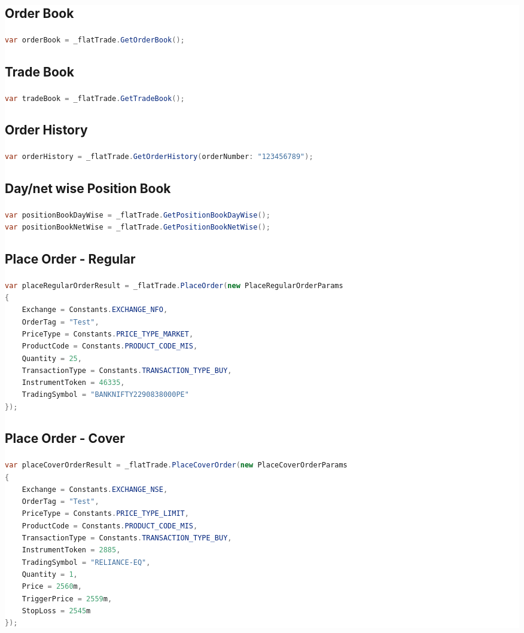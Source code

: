 ## Order Book
```csharp
var orderBook = _flatTrade.GetOrderBook();
```

## Trade Book
```csharp
var tradeBook = _flatTrade.GetTradeBook();
```

## Order History
```csharp
var orderHistory = _flatTrade.GetOrderHistory(orderNumber: "123456789");
```

## Day/net wise Position Book
```csharp
var positionBookDayWise = _flatTrade.GetPositionBookDayWise();
var positionBookNetWise = _flatTrade.GetPositionBookNetWise();
```

## Place Order - Regular
```csharp
var placeRegularOrderResult = _flatTrade.PlaceOrder(new PlaceRegularOrderParams
{
    Exchange = Constants.EXCHANGE_NFO,
    OrderTag = "Test",
    PriceType = Constants.PRICE_TYPE_MARKET,
    ProductCode = Constants.PRODUCT_CODE_MIS,
    Quantity = 25,
    TransactionType = Constants.TRANSACTION_TYPE_BUY,
    InstrumentToken = 46335,
    TradingSymbol = "BANKNIFTY2290838000PE"
});
```

## Place Order - Cover
```csharp
var placeCoverOrderResult = _flatTrade.PlaceCoverOrder(new PlaceCoverOrderParams
{
    Exchange = Constants.EXCHANGE_NSE,
    OrderTag = "Test",
    PriceType = Constants.PRICE_TYPE_LIMIT,
    ProductCode = Constants.PRODUCT_CODE_MIS,
    TransactionType = Constants.TRANSACTION_TYPE_BUY,
    InstrumentToken = 2885,
    TradingSymbol = "RELIANCE-EQ",
    Quantity = 1,
    Price = 2560m,
    TriggerPrice = 2559m,
    StopLoss = 2545m
});
```

